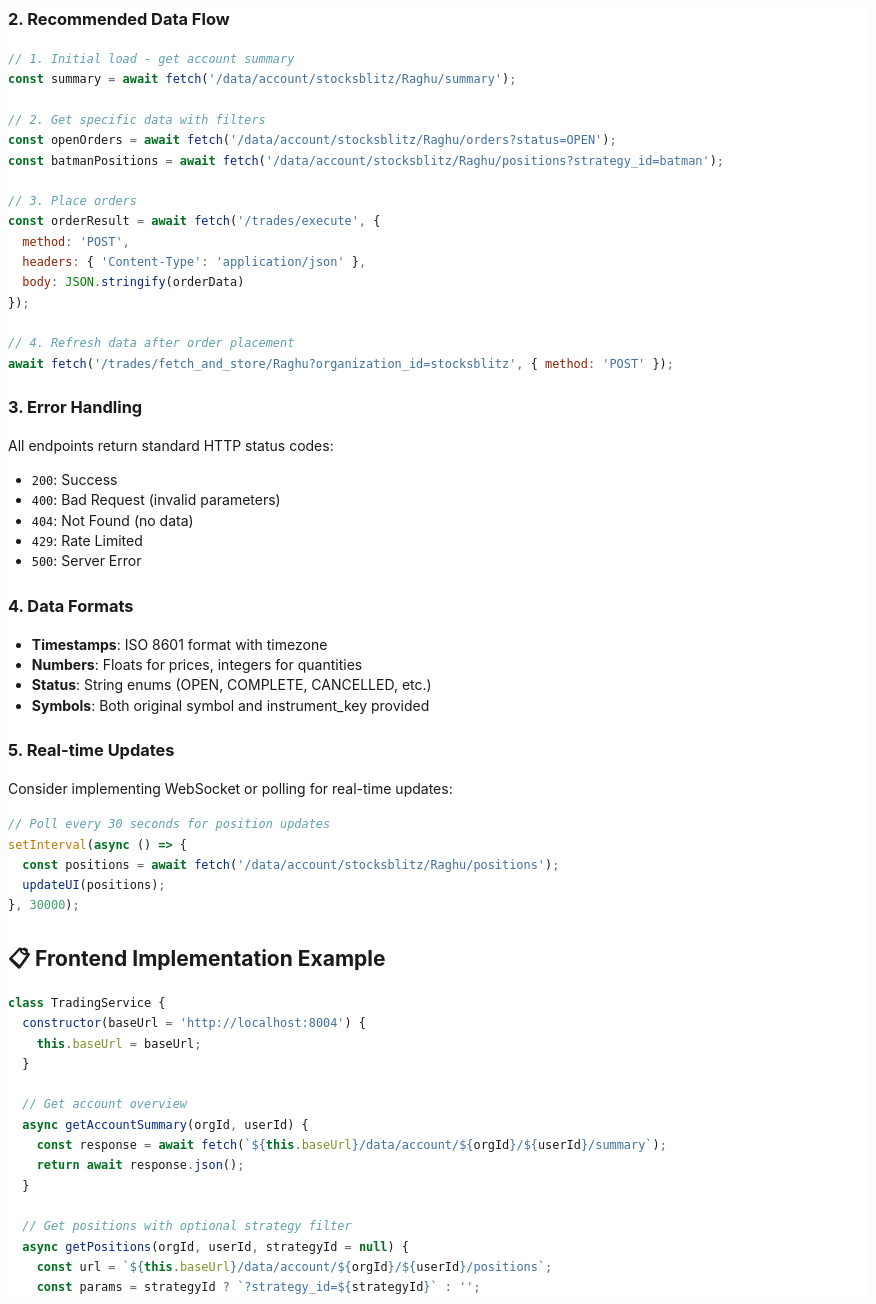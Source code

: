 ### 2. Recommended Data Flow
```javascript
// 1. Initial load - get account summary
const summary = await fetch('/data/account/stocksblitz/Raghu/summary');

// 2. Get specific data with filters
const openOrders = await fetch('/data/account/stocksblitz/Raghu/orders?status=OPEN');
const batmanPositions = await fetch('/data/account/stocksblitz/Raghu/positions?strategy_id=batman');

// 3. Place orders
const orderResult = await fetch('/trades/execute', {
  method: 'POST',
  headers: { 'Content-Type': 'application/json' },
  body: JSON.stringify(orderData)
});

// 4. Refresh data after order placement
await fetch('/trades/fetch_and_store/Raghu?organization_id=stocksblitz', { method: 'POST' });
```

### 3. Error Handling
All endpoints return standard HTTP status codes:
- `200`: Success
- `400`: Bad Request (invalid parameters)
- `404`: Not Found (no data)
- `429`: Rate Limited
- `500`: Server Error

### 4. Data Formats
- **Timestamps**: ISO 8601 format with timezone
- **Numbers**: Floats for prices, integers for quantities
- **Status**: String enums (OPEN, COMPLETE, CANCELLED, etc.)
- **Symbols**: Both original symbol and instrument_key provided

### 5. Real-time Updates
Consider implementing WebSocket or polling for real-time updates:
```javascript
// Poll every 30 seconds for position updates
setInterval(async () => {
  const positions = await fetch('/data/account/stocksblitz/Raghu/positions');
  updateUI(positions);
}, 30000);
```

## 📋 Frontend Implementation Example

```javascript
class TradingService {
  constructor(baseUrl = 'http://localhost:8004') {
    this.baseUrl = baseUrl;
  }

  // Get account overview
  async getAccountSummary(orgId, userId) {
    const response = await fetch(`${this.baseUrl}/data/account/${orgId}/${userId}/summary`);
    return await response.json();
  }

  // Get positions with optional strategy filter
  async getPositions(orgId, userId, strategyId = null) {
    const url = `${this.baseUrl}/data/account/${orgId}/${userId}/positions`;
    const params = strategyId ? `?strategy_id=${strategyId}` : '';
```